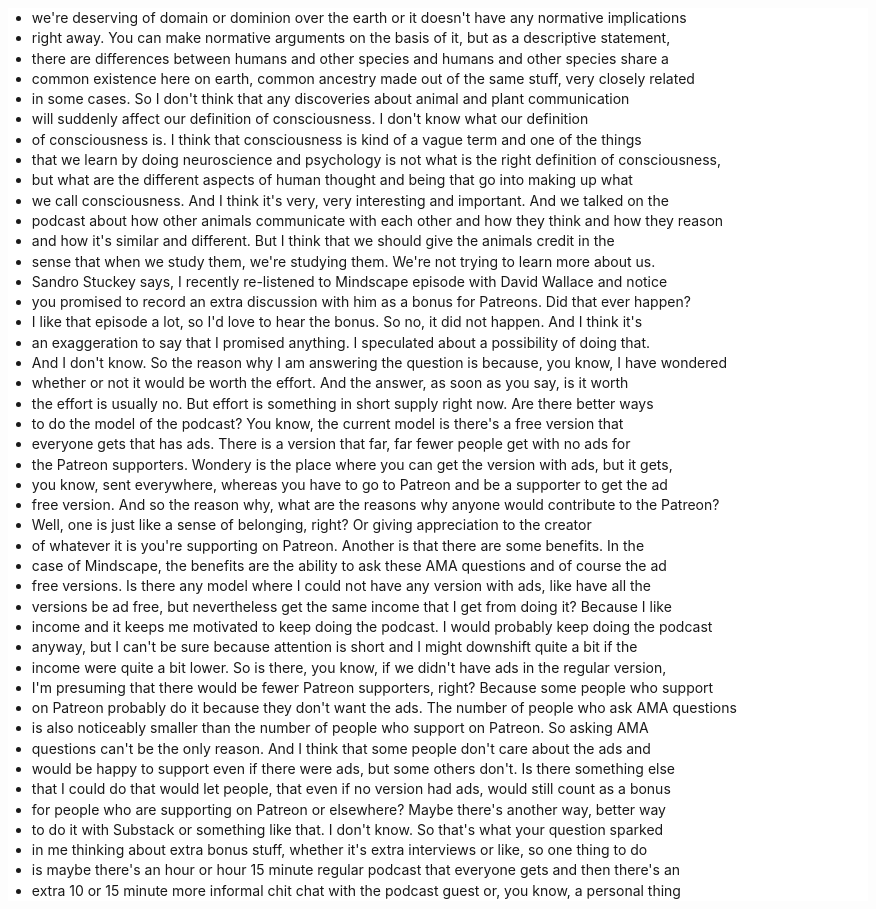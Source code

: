 *  we're deserving of domain or dominion over the earth or it doesn't have any normative implications
*  right away. You can make normative arguments on the basis of it, but as a descriptive statement,
*  there are differences between humans and other species and humans and other species share a
*  common existence here on earth, common ancestry made out of the same stuff, very closely related
*  in some cases. So I don't think that any discoveries about animal and plant communication
*  will suddenly affect our definition of consciousness. I don't know what our definition
*  of consciousness is. I think that consciousness is kind of a vague term and one of the things
*  that we learn by doing neuroscience and psychology is not what is the right definition of consciousness,
*  but what are the different aspects of human thought and being that go into making up what
*  we call consciousness. And I think it's very, very interesting and important. And we talked on the
*  podcast about how other animals communicate with each other and how they think and how they reason
*  and how it's similar and different. But I think that we should give the animals credit in the
*  sense that when we study them, we're studying them. We're not trying to learn more about us.
*  Sandro Stuckey says, I recently re-listened to Mindscape episode with David Wallace and notice
*  you promised to record an extra discussion with him as a bonus for Patreons. Did that ever happen?
*  I like that episode a lot, so I'd love to hear the bonus. So no, it did not happen. And I think it's
*  an exaggeration to say that I promised anything. I speculated about a possibility of doing that.
*  And I don't know. So the reason why I am answering the question is because, you know, I have wondered
*  whether or not it would be worth the effort. And the answer, as soon as you say, is it worth
*  the effort is usually no. But effort is something in short supply right now. Are there better ways
*  to do the model of the podcast? You know, the current model is there's a free version that
*  everyone gets that has ads. There is a version that far, far fewer people get with no ads for
*  the Patreon supporters. Wondery is the place where you can get the version with ads, but it gets,
*  you know, sent everywhere, whereas you have to go to Patreon and be a supporter to get the ad
*  free version. And so the reason why, what are the reasons why anyone would contribute to the Patreon?
*  Well, one is just like a sense of belonging, right? Or giving appreciation to the creator
*  of whatever it is you're supporting on Patreon. Another is that there are some benefits. In the
*  case of Mindscape, the benefits are the ability to ask these AMA questions and of course the ad
*  free versions. Is there any model where I could not have any version with ads, like have all the
*  versions be ad free, but nevertheless get the same income that I get from doing it? Because I like
*  income and it keeps me motivated to keep doing the podcast. I would probably keep doing the podcast
*  anyway, but I can't be sure because attention is short and I might downshift quite a bit if the
*  income were quite a bit lower. So is there, you know, if we didn't have ads in the regular version,
*  I'm presuming that there would be fewer Patreon supporters, right? Because some people who support
*  on Patreon probably do it because they don't want the ads. The number of people who ask AMA questions
*  is also noticeably smaller than the number of people who support on Patreon. So asking AMA
*  questions can't be the only reason. And I think that some people don't care about the ads and
*  would be happy to support even if there were ads, but some others don't. Is there something else
*  that I could do that would let people, that even if no version had ads, would still count as a bonus
*  for people who are supporting on Patreon or elsewhere? Maybe there's another way, better way
*  to do it with Substack or something like that. I don't know. So that's what your question sparked
*  in me thinking about extra bonus stuff, whether it's extra interviews or like, so one thing to do
*  is maybe there's an hour or hour 15 minute regular podcast that everyone gets and then there's an
*  extra 10 or 15 minute more informal chit chat with the podcast guest or, you know, a personal thing